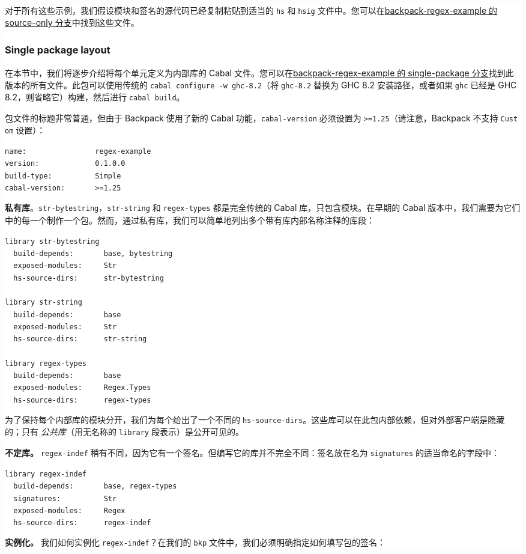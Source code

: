 对于所有这些示例，我们假设模块和签名的源代码已经复制粘贴到适当的 `hs` 和 `hsig` 文件中。您可以在[backpack-regex-example 的 source-only 分支](https://github.com/ezyang/backpack-regex-example/tree/source-only)中找到这些文件。

### Single package layout

在本节中，我们将逐步介绍将每个单元定义为内部库的 Cabal 文件。您可以在[backpack-regex-example 的 single-package 分支](https://github.com/ezyang/backpack-regex-example/tree/single-package)找到此版本的所有文件。此包可以使用传统的 `cabal configure -w ghc-8.2`（将 `ghc-8.2` 替换为 GHC 8.2 安装路径，或者如果 `ghc` 已经是 GHC 8.2，则省略它）构建，然后进行 `cabal build`。

包文件的标题非常普通，但由于 Backpack 使用了新的 Cabal 功能，`cabal-version` 必须设置为 `>=1.25`（请注意，Backpack 不支持 `Custom` 设置）：

```
name:                regex-example
version:             0.1.0.0
build-type:          Simple
cabal-version:       >=1.25

```

**私有库**。`str-bytestring`，`str-string` 和 `regex-types` 都是完全传统的 Cabal 库，只包含模块。在早期的 Cabal 版本中，我们需要为它们中的每一个制作一个包。然而，通过私有库，我们可以简单地列出多个带有库内部名称注释的库段：

```
library str-bytestring
  build-depends:       base, bytestring
  exposed-modules:     Str
  hs-source-dirs:      str-bytestring

library str-string
  build-depends:       base
  exposed-modules:     Str
  hs-source-dirs:      str-string

library regex-types
  build-depends:       base
  exposed-modules:     Regex.Types
  hs-source-dirs:      regex-types

```

为了保持每个内部库的模块分开，我们为每个给出了一个不同的 `hs-source-dirs`。这些库可以在此包内部依赖，但对外部客户端是隐藏的；只有 *公共库*（用无名称的 `library` 段表示）是公开可见的。

**不定库。** `regex-indef` 稍有不同，因为它有一个签名。但编写它的库并不完全不同：签名放在名为 `signatures` 的适当命名的字段中：

```
library regex-indef
  build-depends:       base, regex-types
  signatures:          Str
  exposed-modules:     Regex
  hs-source-dirs:      regex-indef

```

**实例化。** 我们如何实例化 `regex-indef`？在我们的 `bkp` 文件中，我们必须明确指定如何填写包的签名：
